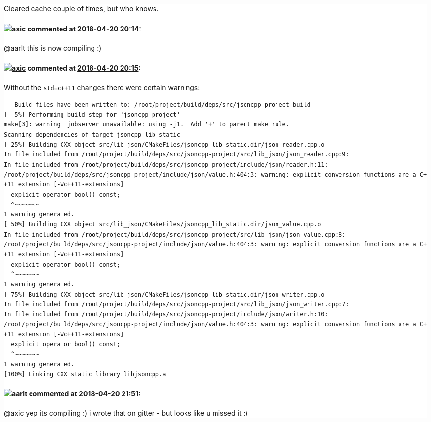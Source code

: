 Cleared cache couple of times, but who knows.

#### <img src="https://avatars.githubusercontent.com/u/20340?v=4" width="50">[axic](https://github.com/axic) commented at [2018-04-20 20:14](https://github.com/ethereum/solidity/pull/3467#issuecomment-383209776):

@aarlt this is now compiling :)

#### <img src="https://avatars.githubusercontent.com/u/20340?v=4" width="50">[axic](https://github.com/axic) commented at [2018-04-20 20:15](https://github.com/ethereum/solidity/pull/3467#issuecomment-383210022):

Without the `std=c++11` changes there were certain warnings:
```
-- Build files have been written to: /root/project/build/deps/src/jsoncpp-project-build
[  5%] Performing build step for 'jsoncpp-project'
make[3]: warning: jobserver unavailable: using -j1.  Add '+' to parent make rule.
Scanning dependencies of target jsoncpp_lib_static
[ 25%] Building CXX object src/lib_json/CMakeFiles/jsoncpp_lib_static.dir/json_reader.cpp.o
In file included from /root/project/build/deps/src/jsoncpp-project/src/lib_json/json_reader.cpp:9:
In file included from /root/project/build/deps/src/jsoncpp-project/include/json/reader.h:11:
/root/project/build/deps/src/jsoncpp-project/include/json/value.h:404:3: warning: explicit conversion functions are a C++11 extension [-Wc++11-extensions]
  explicit operator bool() const;
  ^~~~~~~~
1 warning generated.
[ 50%] Building CXX object src/lib_json/CMakeFiles/jsoncpp_lib_static.dir/json_value.cpp.o
In file included from /root/project/build/deps/src/jsoncpp-project/src/lib_json/json_value.cpp:8:
/root/project/build/deps/src/jsoncpp-project/include/json/value.h:404:3: warning: explicit conversion functions are a C++11 extension [-Wc++11-extensions]
  explicit operator bool() const;
  ^~~~~~~~
1 warning generated.
[ 75%] Building CXX object src/lib_json/CMakeFiles/jsoncpp_lib_static.dir/json_writer.cpp.o
In file included from /root/project/build/deps/src/jsoncpp-project/src/lib_json/json_writer.cpp:7:
In file included from /root/project/build/deps/src/jsoncpp-project/include/json/writer.h:10:
/root/project/build/deps/src/jsoncpp-project/include/json/value.h:404:3: warning: explicit conversion functions are a C++11 extension [-Wc++11-extensions]
  explicit operator bool() const;
  ^~~~~~~~
1 warning generated.
[100%] Linking CXX static library libjsoncpp.a
```

#### <img src="https://avatars.githubusercontent.com/u/5008794?u=aa5f725afdad81154a79cd5ab6be9340b08da4a9&v=4" width="50">[aarlt](https://github.com/aarlt) commented at [2018-04-20 21:51](https://github.com/ethereum/solidity/pull/3467#issuecomment-383232175):

@axic yep its compiling :) i wrote that on gitter - but looks like u missed it :)
